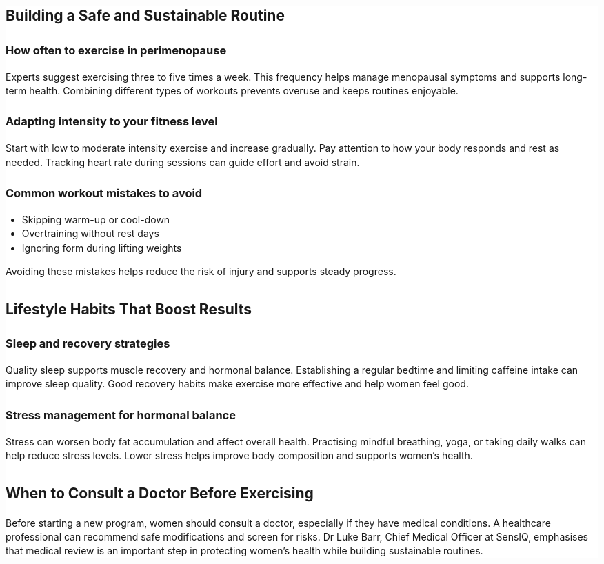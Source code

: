 ## Building a Safe and Sustainable Routine

### How often to exercise in perimenopause

Experts suggest exercising three to five times a week. This frequency helps manage menopausal symptoms and supports long-term health. Combining different types of workouts prevents overuse and keeps routines enjoyable.

### Adapting intensity to your fitness level

Start with low to moderate intensity exercise and increase gradually. Pay attention to how your body responds and rest as needed. Tracking heart rate during sessions can guide effort and avoid strain.

### Common workout mistakes to avoid

* Skipping warm-up or cool-down
* Overtraining without rest days
* Ignoring form during lifting weights

Avoiding these mistakes helps reduce the risk of injury and supports steady progress.

## Lifestyle Habits That Boost Results

### Sleep and recovery strategies

Quality sleep supports muscle recovery and hormonal balance. Establishing a regular bedtime and limiting caffeine intake can improve sleep quality. Good recovery habits make exercise more effective and help women feel good.

### Stress management for hormonal balance

Stress can worsen body fat accumulation and affect overall health. Practising mindful breathing, yoga, or taking daily walks can help reduce stress levels. Lower stress helps improve body composition and supports women’s health.

## When to Consult a Doctor Before Exercising

Before starting a new program, women should consult a doctor, especially if they have medical conditions. A healthcare professional can recommend safe modifications and screen for risks. Dr Luke Barr, Chief Medical Officer at SensIQ, emphasises that medical review is an important step in protecting women’s health while building sustainable routines.